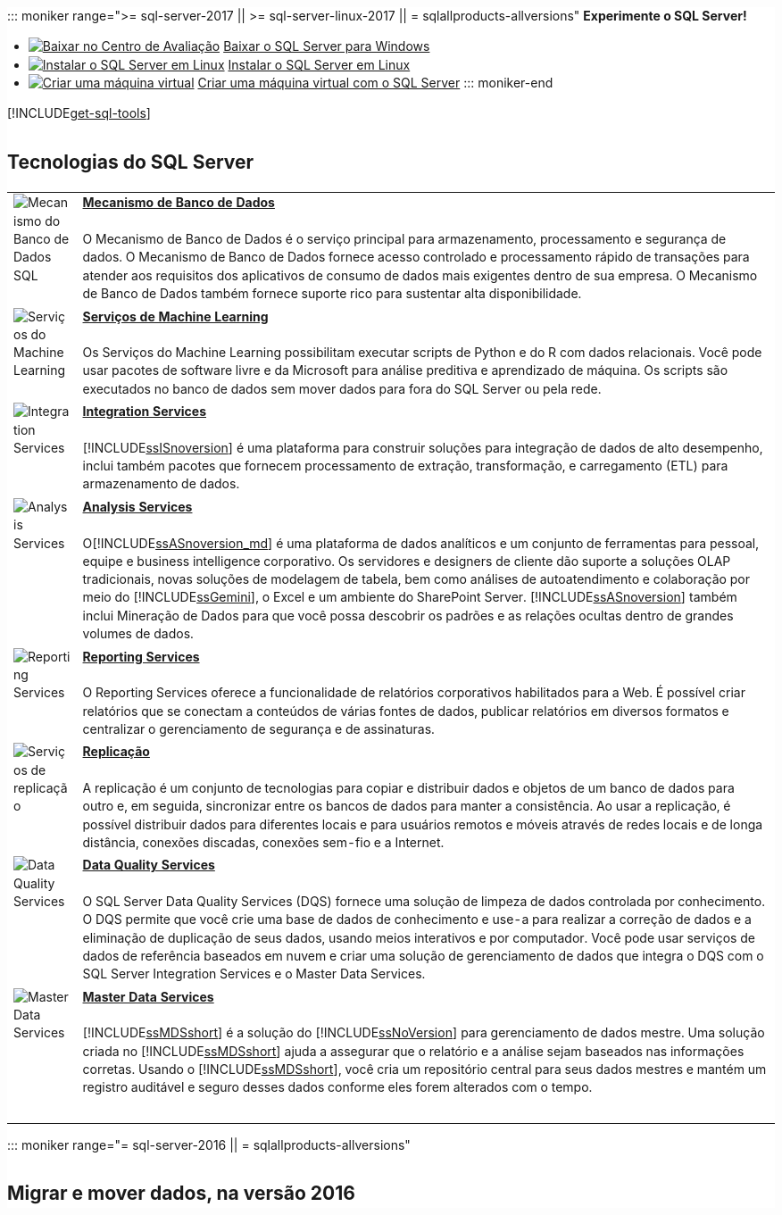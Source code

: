 ::: moniker range=">= sql-server-2017 || >= sql-server-linux-2017 || = sqlallproducts-allversions"
**Experimente o SQL Server!**
- [![Baixar no Centro de Avaliação](../includes/media/download2.png)](https://go.microsoft.com/fwlink/?LinkID=829477) [Baixar o SQL Server para Windows](https://go.microsoft.com/fwlink/?LinkID=829477)
- [![Instalar o SQL Server em Linux](../includes/media/download2.png)](../linux/sql-server-linux-setup.md) [Instalar o SQL Server em Linux](../linux/sql-server-linux-setup.md)
- [![Criar uma máquina virtual](../includes/media/azure-vm.png)](https://azure.microsoft.com/services/virtual-machines/sql-server/?wt.mc_id=sqL16_vm) [Criar uma máquina virtual com o SQL Server](https://azure.microsoft.com/services/virtual-machines/sql-server/?wt.mc_id=sqL16_vm)
::: moniker-end

[!INCLUDE[get-sql-tools](../includes/paragraph-content/get-sql-tools.md)]

## <a name="sql-server-technologies"></a>Tecnologias do SQL Server

|||
|-|-|
|![Mecanismo do Banco de Dados SQL](../sql-server/media/sql-database-engine.png "Mecanismo do Banco de Dados SQL")|**[Mecanismo de Banco de Dados](../database-engine/sql-server-database-engine-overview.md)**<br /><br /> O Mecanismo de Banco de Dados é o serviço principal para armazenamento, processamento e segurança de dados. O Mecanismo de Banco de Dados fornece acesso controlado e processamento rápido de transações para atender aos requisitos dos aplicativos de consumo de dados mais exigentes dentro de sua empresa. O Mecanismo de Banco de Dados também fornece suporte rico para sustentar alta disponibilidade.|
|![Serviços do Machine Learning](../sql-server/media/r-server.png "R Server")|**[Serviços de Machine Learning](../advanced-analytics/index.yml)**<br /><br /> Os Serviços do Machine Learning possibilitam executar scripts de Python e do R com dados relacionais. Você pode usar pacotes de software livre e da Microsoft para análise preditiva e aprendizado de máquina. Os scripts são executados no banco de dados sem mover dados para fora do SQL Server ou pela rede.|
|![Integration Services](../sql-server/media/integration-services.png "Integration Services")|**[Integration Services](../integration-services/sql-server-integration-services.md)**<br /><br /> [!INCLUDE[ssISnoversion](../includes/ssisnoversion-md.md)] é uma plataforma para construir soluções para integração de dados de alto desempenho, inclui também pacotes que fornecem processamento de extração, transformação, e carregamento (ETL) para armazenamento de dados.|
|![Analysis Services](../sql-server/media/analysis-services.png "Analysis Services")|**[Analysis Services](../analysis-services/analysis-services.md)**<br /><br /> O[!INCLUDE[ssASnoversion_md](../includes/ssasnoversion-md.md)] é uma plataforma de dados analíticos e um conjunto de ferramentas para pessoal, equipe e business intelligence corporativo. Os servidores e designers de cliente dão suporte a soluções OLAP tradicionais, novas soluções de modelagem de tabela, bem como análises de autoatendimento e colaboração por meio do [!INCLUDE[ssGemini](../includes/ssgemini-md.md)], o Excel e um ambiente do SharePoint Server. [!INCLUDE[ssASnoversion](../includes/ssasnoversion-md.md)] também inclui Mineração de Dados para que você possa descobrir os padrões e as relações ocultas dentro de grandes volumes de dados.|    
|![Reporting Services](../sql-server/media/reporting-services.png "Reporting Services")|**[Reporting Services](../reporting-services/create-deploy-and-manage-mobile-and-paginated-reports.md)**<br /><br /> O Reporting Services oferece a funcionalidade de relatórios corporativos habilitados para a Web.  É possível criar relatórios que se conectam a conteúdos de várias fontes de dados, publicar relatórios em diversos formatos e centralizar o gerenciamento de segurança e de assinaturas.|
|![Serviços de replicação](../sql-server/media/replication-services.png "Serviços de replicação")|**[Replicação](../relational-databases/replication/sql-server-replication.md)**<br /><br /> A replicação é um conjunto de tecnologias para copiar e distribuir dados e objetos de um banco de dados para outro e, em seguida, sincronizar entre os bancos de dados para manter a consistência. Ao usar a replicação, é possível distribuir dados para diferentes locais e para usuários remotos e móveis através de redes locais e de longa distância, conexões discadas, conexões sem-fio e a Internet.|
|![Data Quality Services](../sql-server/media/data-quality-services.png "Data Quality Services")|**[Data Quality Services](../data-quality-services/data-quality-services.md)**<br /><br /> O SQL Server Data Quality Services (DQS) fornece uma solução de limpeza de dados controlada por conhecimento. O DQS permite que você crie uma base de dados de conhecimento e use-a para realizar a correção de dados e a eliminação de duplicação de seus dados, usando meios interativos e por computador. Você pode usar serviços de dados de referência baseados em nuvem e criar uma solução de gerenciamento de dados que integra o DQS com o SQL Server Integration Services e o Master Data Services.|
|![Master Data Services](../sql-server/media/master-data-services.png)|**[Master Data Services](../master-data-services/master-data-services-installation-and-configuration.md)**<br /><br /> [!INCLUDE[ssMDSshort](../includes/ssmdsshort-md.md)] é a solução do [!INCLUDE[ssNoVersion](../includes/ssnoversion-md.md)] para gerenciamento de dados mestre. Uma solução criada no [!INCLUDE[ssMDSshort](../includes/ssmdsshort-md.md)] ajuda a assegurar que o relatório e a análise sejam baseados nas informações corretas. Usando o [!INCLUDE[ssMDSshort](../includes/ssmdsshort-md.md)], você cria um repositório central para seus dados mestres e mantém um registro auditável e seguro desses dados conforme eles forem alterados com o tempo.|
| &nbsp; | &nbsp; |

::: moniker range="= sql-server-2016 || = sqlallproducts-allversions"
## <a name="migrate-and-move-data-in-version-2016"></a>Migrar e mover dados, na versão 2016
